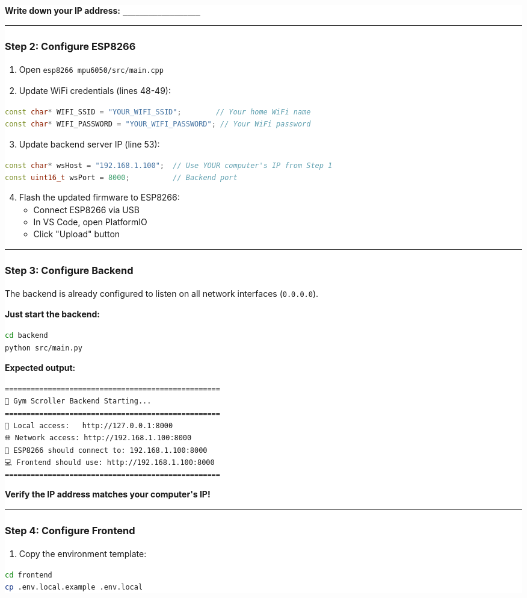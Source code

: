 **Write down your IP address:** `__________________`

---

### Step 2: Configure ESP8266

1. Open `esp8266 mpu6050/src/main.cpp`

2. Update WiFi credentials (lines 48-49):
```cpp
const char* WIFI_SSID = "YOUR_WIFI_SSID";        // Your home WiFi name
const char* WIFI_PASSWORD = "YOUR_WIFI_PASSWORD"; // Your WiFi password
```

3. Update backend server IP (line 53):
```cpp
const char* wsHost = "192.168.1.100";  // Use YOUR computer's IP from Step 1
const uint16_t wsPort = 8000;          // Backend port
```

4. Flash the updated firmware to ESP8266:
   - Connect ESP8266 via USB
   - In VS Code, open PlatformIO
   - Click "Upload" button

---

### Step 3: Configure Backend

The backend is already configured to listen on all network interfaces (`0.0.0.0`).

**Just start the backend:**
```bash
cd backend
python src/main.py
```

**Expected output:**
```
==================================================
🚀 Gym Scroller Backend Starting...
==================================================
📍 Local access:   http://127.0.0.1:8000
🌐 Network access: http://192.168.1.100:8000
🔌 ESP8266 should connect to: 192.168.1.100:8000
💻 Frontend should use: http://192.168.1.100:8000
==================================================
```

**Verify the IP address matches your computer's IP!**

---

### Step 4: Configure Frontend

1. Copy the environment template:
```bash
cd frontend
cp .env.local.example .env.local
```
